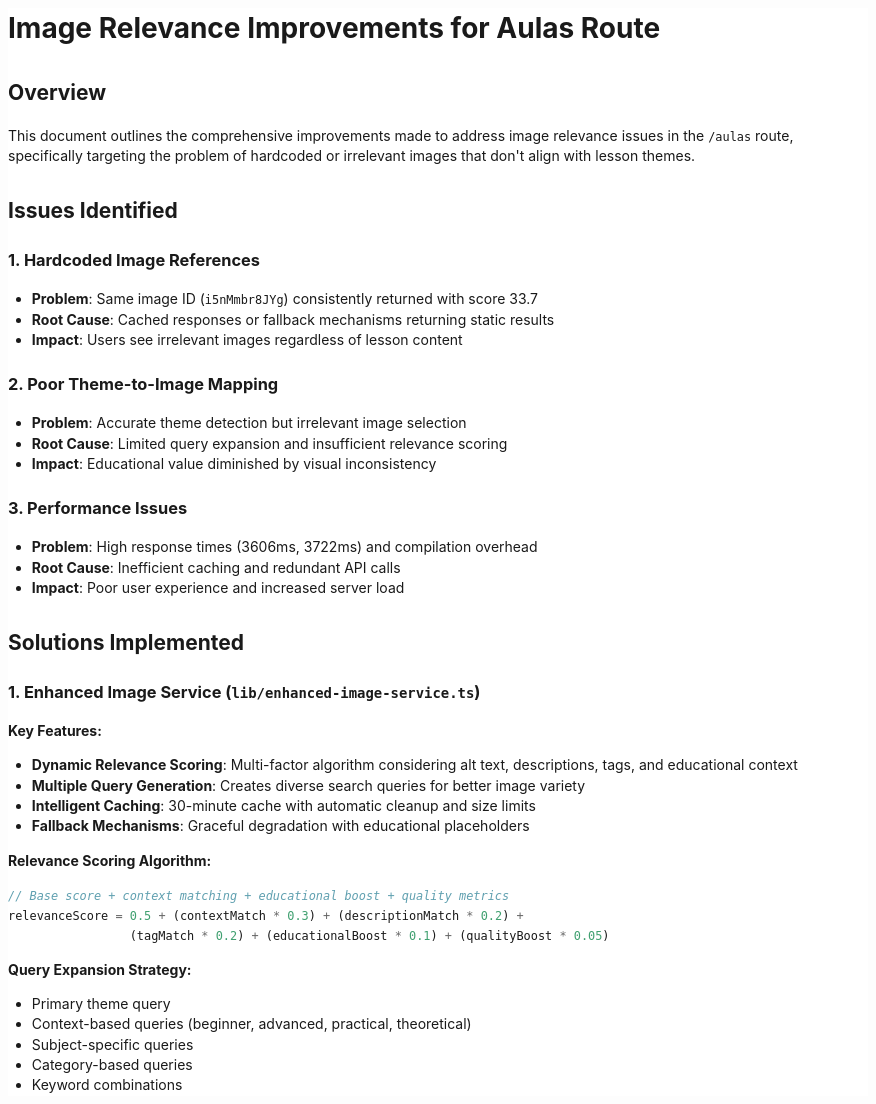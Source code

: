 # Image Relevance Improvements for Aulas Route

## Overview

This document outlines the comprehensive improvements made to address image relevance issues in the `/aulas` route, specifically targeting the problem of hardcoded or irrelevant images that don't align with lesson themes.

## Issues Identified

### 1. Hardcoded Image References
- **Problem**: Same image ID (`i5nMmbr8JYg`) consistently returned with score 33.7
- **Root Cause**: Cached responses or fallback mechanisms returning static results
- **Impact**: Users see irrelevant images regardless of lesson content

### 2. Poor Theme-to-Image Mapping
- **Problem**: Accurate theme detection but irrelevant image selection
- **Root Cause**: Limited query expansion and insufficient relevance scoring
- **Impact**: Educational value diminished by visual inconsistency

### 3. Performance Issues
- **Problem**: High response times (3606ms, 3722ms) and compilation overhead
- **Root Cause**: Inefficient caching and redundant API calls
- **Impact**: Poor user experience and increased server load

## Solutions Implemented

### 1. Enhanced Image Service (`lib/enhanced-image-service.ts`)

**Key Features:**
- **Dynamic Relevance Scoring**: Multi-factor algorithm considering alt text, descriptions, tags, and educational context
- **Multiple Query Generation**: Creates diverse search queries for better image variety
- **Intelligent Caching**: 30-minute cache with automatic cleanup and size limits
- **Fallback Mechanisms**: Graceful degradation with educational placeholders

**Relevance Scoring Algorithm:**
```typescript
// Base score + context matching + educational boost + quality metrics
relevanceScore = 0.5 + (contextMatch * 0.3) + (descriptionMatch * 0.2) + 
                 (tagMatch * 0.2) + (educationalBoost * 0.1) + (qualityBoost * 0.05)
```

**Query Expansion Strategy:**
- Primary theme query
- Context-based queries (beginner, advanced, practical, theoretical)
- Subject-specific queries
- Category-based queries
- Keyword combinations
